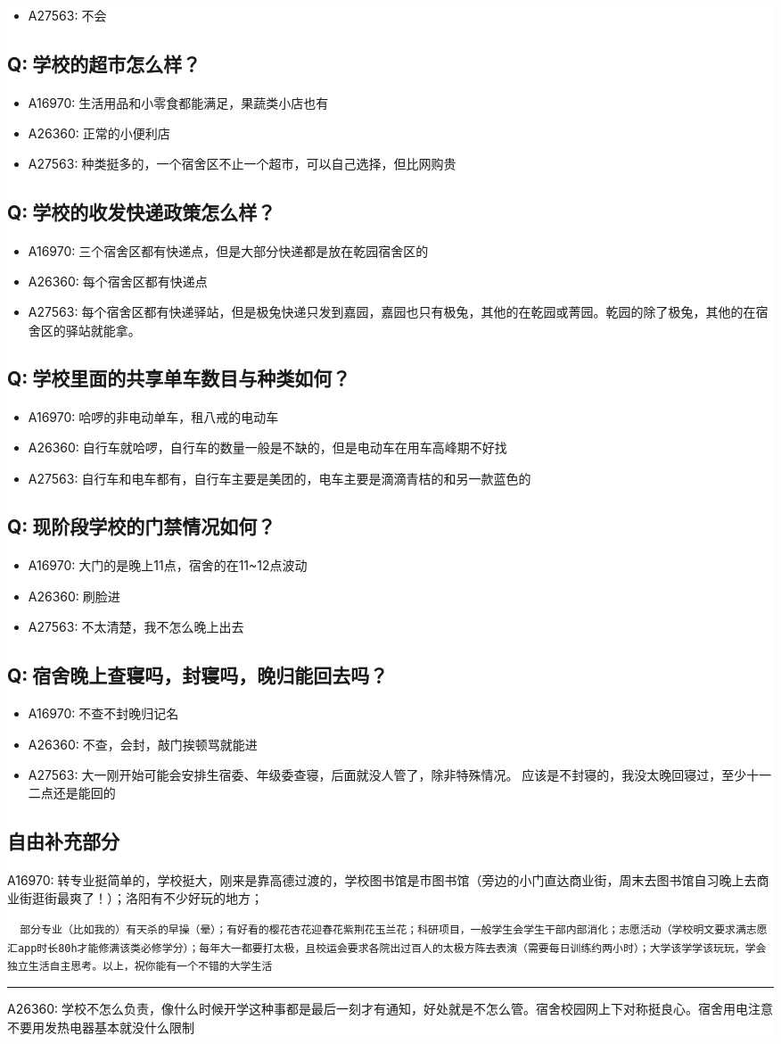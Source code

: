 - A27563: 不会

## Q: 学校的超市怎么样？

- A16970: 生活用品和小零食都能满足，果蔬类小店也有

- A26360: 正常的小便利店

- A27563: 种类挺多的，一个宿舍区不止一个超市，可以自己选择，但比网购贵

## Q: 学校的收发快递政策怎么样？

- A16970: 三个宿舍区都有快递点，但是大部分快递都是放在乾园宿舍区的

- A26360: 每个宿舍区都有快递点

- A27563: 每个宿舍区都有快递驿站，但是极兔快递只发到嘉园，嘉园也只有极兔，其他的在乾园或菁园。乾园的除了极兔，其他的在宿舍区的驿站就能拿。

## Q: 学校里面的共享单车数目与种类如何？

- A16970: 哈啰的非电动单车，租八戒的电动车

- A26360: 自行车就哈啰，自行车的数量一般是不缺的，但是电动车在用车高峰期不好找

- A27563: 自行车和电车都有，自行车主要是美团的，电车主要是滴滴青桔的和另一款蓝色的

## Q: 现阶段学校的门禁情况如何？

- A16970: 大门的是晚上11点，宿舍的在11\~12点波动

- A26360: 刷脸进

- A27563: 不太清楚，我不怎么晚上出去

## Q: 宿舍晚上查寝吗，封寝吗，晚归能回去吗？

- A16970: 不查不封晚归记名

- A26360: 不查，会封，敲门挨顿骂就能进

- A27563: 大一刚开始可能会安排生宿委、年级委查寝，后面就没人管了，除非特殊情况。
应该是不封寝的，我没太晚回寝过，至少十一二点还是能回的

## 自由补充部分

A16970: 转专业挺简单的，学校挺大，刚来是靠高德过渡的，学校图书馆是市图书馆（旁边的小门直达商业街，周末去图书馆自习晚上去商业街逛街最爽了！）；洛阳有不少好玩的地方；

      部分专业（比如我的）有天杀的早操（晕）；有好看的樱花杏花迎春花紫荆花玉兰花；科研项目，一般学生会学生干部内部消化；志愿活动（学校明文要求满志愿汇app时长80h才能修满该类必修学分）；每年大一都要打太极，且校运会要求各院出过百人的太极方阵去表演（需要每日训练约两小时）；大学该学学该玩玩，学会独立生活自主思考。以上，祝你能有一个不错的大学生活

***

A26360: 学校不怎么负责，像什么时候开学这种事都是最后一刻才有通知，好处就是不怎么管。宿舍校园网上下对称挺良心。宿舍用电注意不要用发热电器基本就没什么限制